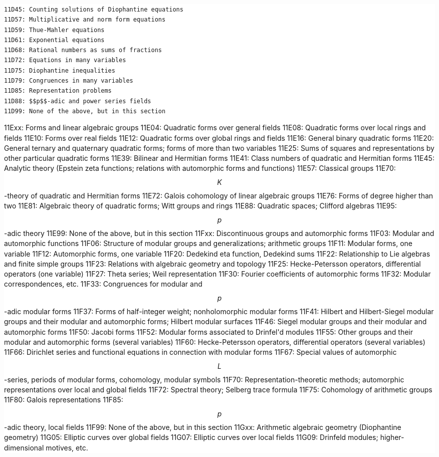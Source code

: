     11D45: Counting solutions of Diophantine equations
    11D57: Multiplicative and norm form equations
    11D59: Thue-Mahler equations
    11D61: Exponential equations
    11D68: Rational numbers as sums of fractions
    11D72: Equations in many variables
    11D75: Diophantine inequalities
    11D79: Congruences in many variables
    11D85: Representation problems
    11D88: $$p$$-adic and power series fields
    11D99: None of the above, but in this section
  11Exx: Forms and linear algebraic groups
    11E04: Quadratic forms over general fields
    11E08: Quadratic forms over local rings and fields
    11E10: Forms over real fields
    11E12: Quadratic forms over global rings and fields
    11E16: General binary quadratic forms
    11E20: General ternary and quaternary quadratic forms; forms of more than two variables
    11E25: Sums of squares and representations by other particular quadratic forms
    11E39: Bilinear and Hermitian forms
    11E41: Class numbers of quadratic and Hermitian forms
    11E45: Analytic theory (Epstein zeta functions; relations with automorphic forms and functions)
    11E57: Classical groups
    11E70: $$K$$-theory of quadratic and Hermitian forms
    11E72: Galois cohomology of linear algebraic groups
    11E76: Forms of degree higher than two
    11E81: Algebraic theory of quadratic forms; Witt groups and rings
    11E88: Quadratic spaces; Clifford algebras
    11E95: $$p$$-adic theory
    11E99: None of the above, but in this section
  11Fxx: Discontinuous groups and automorphic forms
    11F03: Modular and automorphic functions
    11F06: Structure of modular groups and generalizations; arithmetic groups
    11F11: Modular forms, one variable
    11F12: Automorphic forms, one variable
    11F20: Dedekind eta function, Dedekind sums
    11F22: Relationship to Lie algebras and finite simple groups
    11F23: Relations with algebraic geometry and topology
    11F25: Hecke-Petersson operators, differential operators (one variable)
    11F27: Theta series; Weil representation
    11F30: Fourier coefficients of automorphic forms
    11F32: Modular correspondences, etc.
    11F33: Congruences for modular and $$p$$-adic modular forms
    11F37: Forms of half-integer weight; nonholomorphic modular forms
    11F41: Hilbert and Hilbert-Siegel modular groups and their modular and automorphic forms; Hilbert modular surfaces
    11F46: Siegel modular groups and their modular and automorphic forms
    11F50: Jacobi forms
    11F52: Modular forms associated to Drinfel'd modules
    11F55: Other groups and their modular and automorphic forms (several variables)
    11F60: Hecke-Petersson operators, differential operators (several variables)
    11F66: Dirichlet series and functional equations in connection with modular forms
    11F67: Special values of automorphic $$L$$-series, periods of modular forms, cohomology, modular symbols
    11F70: Representation-theoretic methods; automorphic representations over local and global fields
    11F72: Spectral theory; Selberg trace formula
    11F75: Cohomology of arithmetic groups
    11F80: Galois representations
    11F85: $$p$$-adic theory, local fields
    11F99: None of the above, but in this section
  11Gxx: Arithmetic algebraic geometry (Diophantine geometry)
    11G05: Elliptic curves over global fields
    11G07: Elliptic curves over local fields
    11G09: Drinfeld modules; higher-dimensional motives, etc.